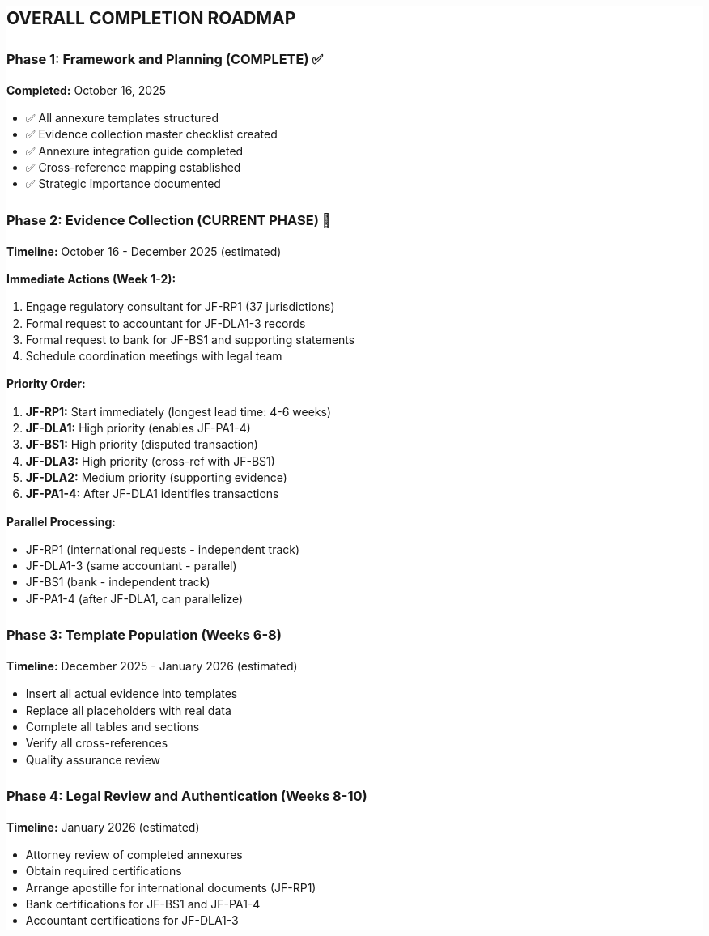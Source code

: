 
## OVERALL COMPLETION ROADMAP

### Phase 1: Framework and Planning (COMPLETE) ✅
**Completed:** October 16, 2025

- ✅ All annexure templates structured
- ✅ Evidence collection master checklist created
- ✅ Annexure integration guide completed
- ✅ Cross-reference mapping established
- ✅ Strategic importance documented

### Phase 2: Evidence Collection (CURRENT PHASE) 🔄
**Timeline:** October 16 - December 2025 (estimated)

**Immediate Actions (Week 1-2):**
1. Engage regulatory consultant for JF-RP1 (37 jurisdictions)
2. Formal request to accountant for JF-DLA1-3 records
3. Formal request to bank for JF-BS1 and supporting statements
4. Schedule coordination meetings with legal team

**Priority Order:**
1. **JF-RP1:** Start immediately (longest lead time: 4-6 weeks)
2. **JF-DLA1:** High priority (enables JF-PA1-4)
3. **JF-BS1:** High priority (disputed transaction)
4. **JF-DLA3:** High priority (cross-ref with JF-BS1)
5. **JF-DLA2:** Medium priority (supporting evidence)
6. **JF-PA1-4:** After JF-DLA1 identifies transactions

**Parallel Processing:**
- JF-RP1 (international requests - independent track)
- JF-DLA1-3 (same accountant - parallel)
- JF-BS1 (bank - independent track)
- JF-PA1-4 (after JF-DLA1, can parallelize)

### Phase 3: Template Population (Weeks 6-8)
**Timeline:** December 2025 - January 2026 (estimated)

- Insert all actual evidence into templates
- Replace all placeholders with real data
- Complete all tables and sections
- Verify all cross-references
- Quality assurance review

### Phase 4: Legal Review and Authentication (Weeks 8-10)
**Timeline:** January 2026 (estimated)

- Attorney review of completed annexures
- Obtain required certifications
- Arrange apostille for international documents (JF-RP1)
- Bank certifications for JF-BS1 and JF-PA1-4
- Accountant certifications for JF-DLA1-3
